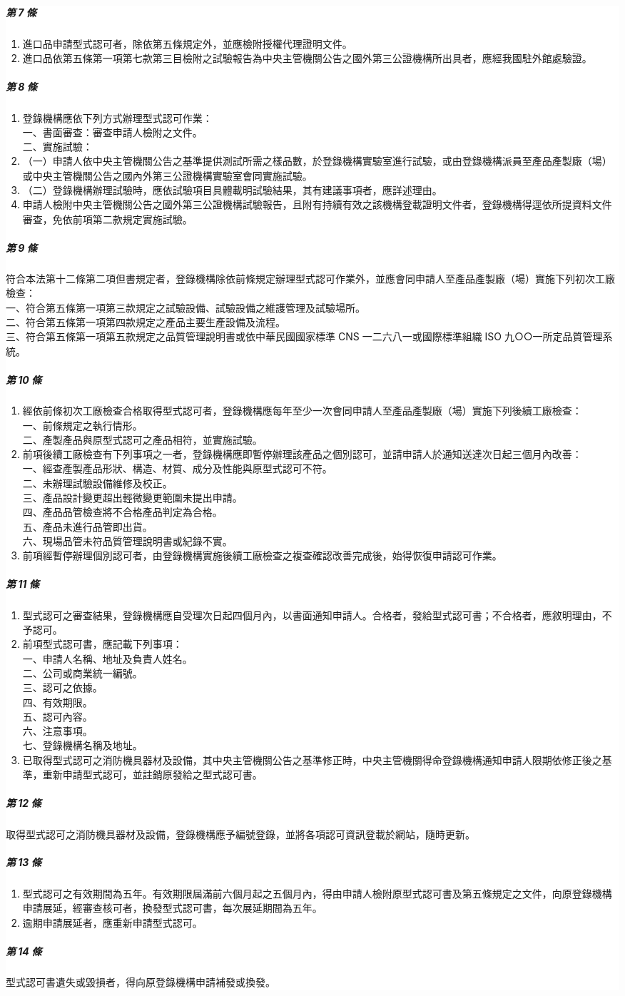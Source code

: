 ##### 第 7 條
1. 進口品申請型式認可者，除依第五條規定外，並應檢附授權代理證明文件。
1. 進口品依第五條第一項第七款第三目檢附之試驗報告為中央主管機關公告之國外第三公證機構所出具者，應經我國駐外館處驗證。

##### 第 8 條
1. 登錄機構應依下列方式辦理型式認可作業：  
一、書面審查：審查申請人檢附之文件。  
二、實施試驗：
1. （一）申請人依中央主管機關公告之基準提供測試所需之樣品數，於登錄機構實驗室進行試驗，或由登錄機構派員至產品產製廠（場）或中央主管機關公告之國內外第三公證機構實驗室會同實施試驗。
1. （二）登錄機構辦理試驗時，應依試驗項目具體載明試驗結果，其有建議事項者，應詳述理由。
1. 申請人檢附中央主管機關公告之國外第三公證機構試驗報告，且附有持續有效之該機構登載證明文件者，登錄機構得逕依所提資料文件審查，免依前項第二款規定實施試驗。

##### 第 9 條
符合本法第十二條第二項但書規定者，登錄機構除依前條規定辦理型式認可作業外，並應會同申請人至產品產製廠（場）實施下列初次工廠檢查：  
一、符合第五條第一項第三款規定之試驗設備、試驗設備之維護管理及試驗場所。  
二、符合第五條第一項第四款規定之產品主要生產設備及流程。  
三、符合第五條第一項第五款規定之品質管理說明書或依中華民國國家標準 CNS  一二六八一或國際標準組織 ISO  九○○一所定品質管理系統。

##### 第 10 條
1. 經依前條初次工廠檢查合格取得型式認可者，登錄機構應每年至少一次會同申請人至產品產製廠（場）實施下列後續工廠檢查：  
一、前條規定之執行情形。  
二、產製產品與原型式認可之產品相符，並實施試驗。
1. 前項後續工廠檢查有下列事項之一者，登錄機構應即暫停辦理該產品之個別認可，並請申請人於通知送達次日起三個月內改善：  
一、經查產製產品形狀、構造、材質、成分及性能與原型式認可不符。  
二、未辦理試驗設備維修及校正。  
三、產品設計變更超出輕微變更範圍未提出申請。  
四、產品品管檢查將不合格產品判定為合格。  
五、產品未進行品管即出貨。  
六、現場品管未符品質管理說明書或紀錄不實。
1. 前項經暫停辦理個別認可者，由登錄機構實施後續工廠檢查之複查確認改善完成後，始得恢復申請認可作業。

##### 第 11 條
1. 型式認可之審查結果，登錄機構應自受理次日起四個月內，以書面通知申請人。合格者，發給型式認可書；不合格者，應敘明理由，不予認可。
1. 前項型式認可書，應記載下列事項：  
一、申請人名稱、地址及負責人姓名。  
二、公司或商業統一編號。  
三、認可之依據。  
四、有效期限。  
五、認可內容。  
六、注意事項。  
七、登錄機構名稱及地址。
1. 已取得型式認可之消防機具器材及設備，其中央主管機關公告之基準修正時，中央主管機關得命登錄機構通知申請人限期依修正後之基準，重新申請型式認可，並註銷原發給之型式認可書。

##### 第 12 條
取得型式認可之消防機具器材及設備，登錄機構應予編號登錄，並將各項認可資訊登載於網站，隨時更新。

##### 第 13 條
1. 型式認可之有效期間為五年。有效期限屆滿前六個月起之五個月內，得由申請人檢附原型式認可書及第五條規定之文件，向原登錄機構申請展延，經審查核可者，換發型式認可書，每次展延期間為五年。
1. 逾期申請展延者，應重新申請型式認可。

##### 第 14 條
型式認可書遺失或毀損者，得向原登錄機構申請補發或換發。
